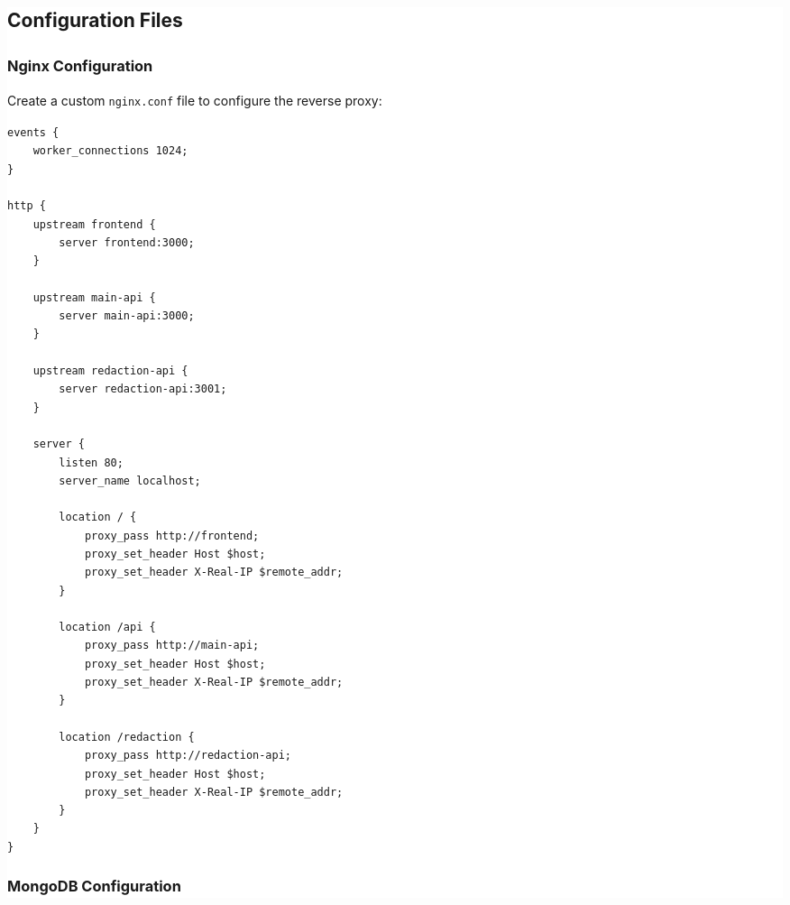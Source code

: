 ## Configuration Files

### Nginx Configuration

Create a custom `nginx.conf` file to configure the reverse proxy:

```nginx
events {
    worker_connections 1024;
}

http {
    upstream frontend {
        server frontend:3000;
    }

    upstream main-api {
        server main-api:3000;
    }

    upstream redaction-api {
        server redaction-api:3001;
    }

    server {
        listen 80;
        server_name localhost;

        location / {
            proxy_pass http://frontend;
            proxy_set_header Host $host;
            proxy_set_header X-Real-IP $remote_addr;
        }

        location /api {
            proxy_pass http://main-api;
            proxy_set_header Host $host;
            proxy_set_header X-Real-IP $remote_addr;
        }

        location /redaction {
            proxy_pass http://redaction-api;
            proxy_set_header Host $host;
            proxy_set_header X-Real-IP $remote_addr;
        }
    }
}
```

### MongoDB Configuration
